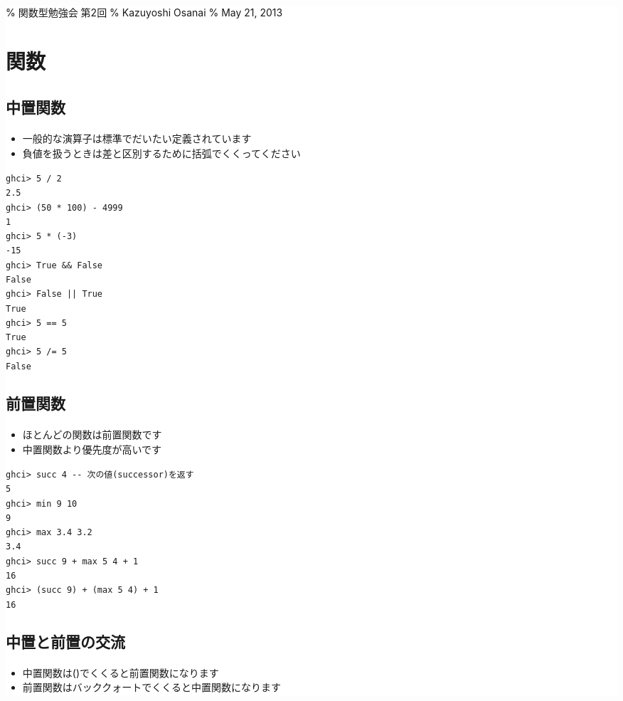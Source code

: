 % 関数型勉強会 第2回
% Kazuyoshi Osanai
% May 21, 2013

# 関数

## 中置関数

- 一般的な演算子は標準でだいたい定義されています
- 負値を扱うときは差と区別するために括弧でくくってください

~~~ {.haskell}
ghci> 5 / 2
2.5
ghci> (50 * 100) - 4999
1
ghci> 5 * (-3)
-15
ghci> True && False
False
ghci> False || True
True
ghci> 5 == 5
True
ghci> 5 /= 5
False
~~~

## 前置関数

- ほとんどの関数は前置関数です
- 中置関数より優先度が高いです

~~~ {.haskell}
ghci> succ 4 -- 次の値(successor)を返す
5
ghci> min 9 10
9
ghci> max 3.4 3.2
3.4
ghci> succ 9 + max 5 4 + 1
16
ghci> (succ 9) + (max 5 4) + 1
16
~~~

## 中置と前置の交流

- 中置関数は()でくくると前置関数になります
- 前置関数はバッククォートでくくると中置関数になります
